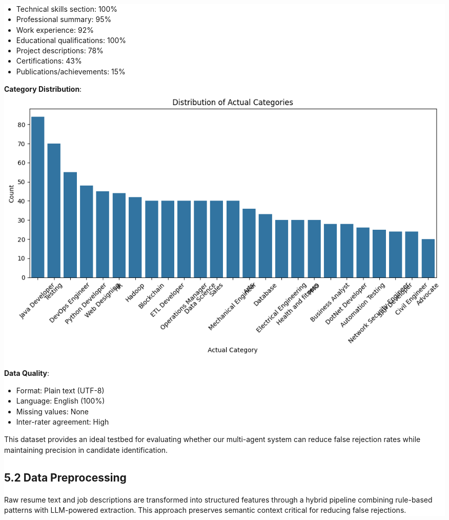 - Technical skills section: 100%
- Professional summary: 95%
- Work experience: 92%
- Educational qualifications: 100%
- Project descriptions: 78%
- Certifications: 43%
- Publications/achievements: 15%

**Category Distribution**:
![](../media/category-distribution.png)

**Data Quality**:

- Format: Plain text (UTF-8)
- Language: English (100%)
- Missing values: None
- Inter-rater agreement: High

This dataset provides an ideal testbed for evaluating whether our multi-agent system can reduce false rejection rates while maintaining precision in candidate identification.

## 5.2 Data Preprocessing

Raw resume text and job descriptions are transformed into structured features through a hybrid pipeline combining rule-based patterns with LLM-powered extraction. This approach preserves semantic context critical for reducing false rejections.
